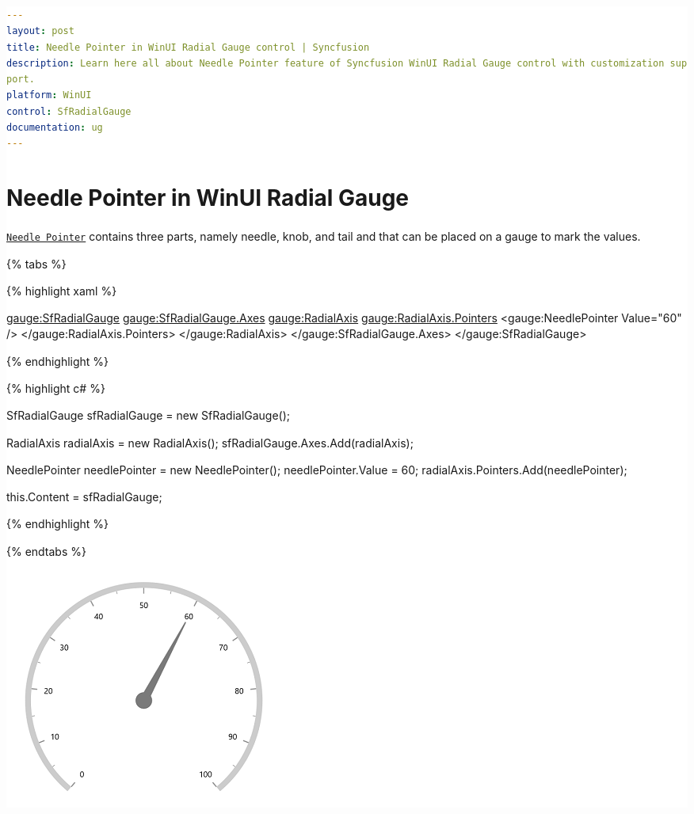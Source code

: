 ```yaml
---
layout: post
title: Needle Pointer in WinUI Radial Gauge control | Syncfusion
description: Learn here all about Needle Pointer feature of Syncfusion WinUI Radial Gauge control with customization support.
platform: WinUI
control: SfRadialGauge
documentation: ug
---
```


# Needle Pointer in WinUI Radial Gauge

[`Needle Pointer`](https://help.syncfusion.com/cr/winui/Syncfusion.UI.Xaml.Gauges.NeedlePointer.html) contains three parts, namely needle, knob, and tail and that can be placed on a gauge to mark the values.

{% tabs %}

{% highlight xaml %}

<gauge:SfRadialGauge>
    <gauge:SfRadialGauge.Axes>
        <gauge:RadialAxis>
            <gauge:RadialAxis.Pointers>
                <gauge:NeedlePointer Value="60" />
            </gauge:RadialAxis.Pointers>
        </gauge:RadialAxis>
    </gauge:SfRadialGauge.Axes>
</gauge:SfRadialGauge>

{% endhighlight %}

{% highlight c# %}

SfRadialGauge sfRadialGauge = new SfRadialGauge();

RadialAxis radialAxis = new RadialAxis();
sfRadialGauge.Axes.Add(radialAxis);

NeedlePointer needlePointer = new NeedlePointer();
needlePointer.Value = 60;
radialAxis.Pointers.Add(needlePointer);

this.Content = sfRadialGauge;

{% endhighlight %}

{% endtabs %}

![WinUI Radial Gauge Default Needle Pointer](images/needle-pointer/winui-radial-gauge-default-needle-pointer.png)
